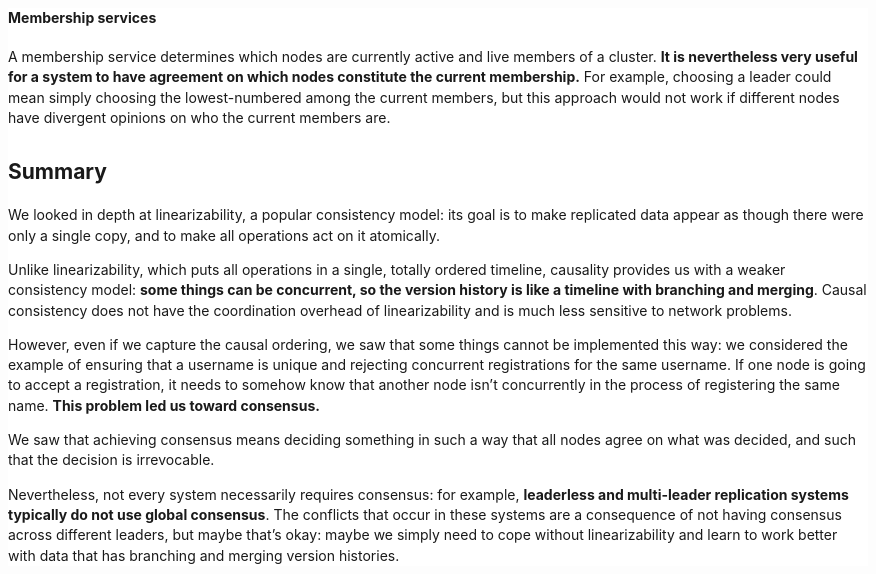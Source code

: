 #### Membership services

A membership service determines which nodes are currently active and live members of a cluster. **It is nevertheless very useful for a system to have agreement on which nodes constitute the current membership.** For example, choosing a leader could mean simply choosing the lowest-numbered among the current members, but this approach would not work if different nodes have divergent opinions on who the current members are.

## Summary

We looked in depth at linearizability, a popular consistency model: its goal is to make replicated data appear as though there were only a single copy, and to make all operations act on it atomically.

Unlike linearizability, which puts all operations in a single, totally ordered timeline, causality provides us with a weaker consistency model: **some things can be concurrent, so the version history is like a timeline with branching and merging**. Causal consistency does not have the coordination overhead of linearizability and is much less sensitive to network problems.

However, even if we capture the causal ordering, we saw that some things cannot be implemented this way: we considered the example of ensuring that a username is unique and rejecting concurrent registrations for the same username. If one node is going to accept a registration, it needs to somehow know that another node isn’t concurrently in the process of registering the same name. **This problem led us toward consensus.**

We saw that achieving consensus means deciding something in such a way that all nodes agree on what was decided, and such that the decision is irrevocable.

Nevertheless, not every system necessarily requires consensus: for example, **leaderless and multi-leader replication systems typically do not use global consensus**. The conflicts that occur in these systems are a consequence of not having consensus across different leaders, but maybe that’s okay: maybe we simply need to cope without linearizability and learn to work better with data that has branching and merging version histories.